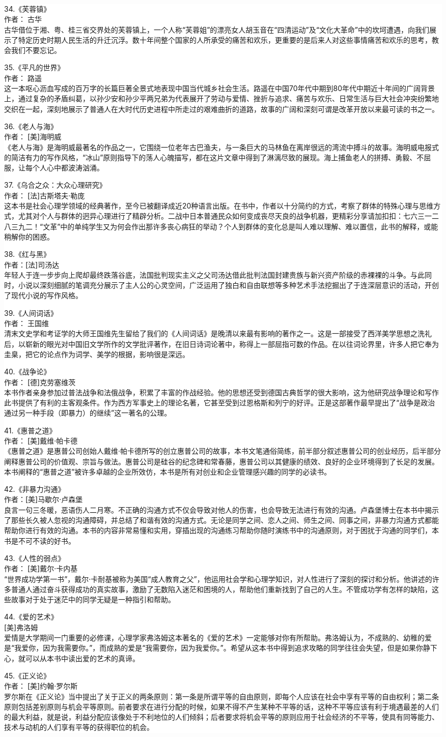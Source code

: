 34.《芙蓉镇》  
    作者： 古华  
    古华借位于湘、粤、桂三省交界处的芙蓉镇上，一个人称“芙蓉姐”的漂亮女人胡玉音在“四清运动”及“文化大革命”中的坎坷遭遇，向我们展示了特定历史时期人民生活的升迁沉浮。数十年间整个国家的人所承受的痛苦和欢乐，更重要的是后来人对这些事情痛苦和欢乐的思考，教会我们不要忘记。  
  
35.《平凡的世界》  
    作者： 路遥  
    这一本呕心沥血写成的百万字的长篇巨著全景式地表现中国当代城乡社会生活。路遥在中国70年代中期到80年代中期近十年间的广阔背景上，通过复杂的矛盾纠葛，以孙少安和孙少平两兄弟为代表展开了劳动与爱情、挫折与追求、痛苦与欢乐、日常生活与巨大社会冲突纷繁地交织在一起，深刻地展示了普通人在大时代历史进程中所走过的艰难曲折的道路，故事的广阔和深刻可谓是改革开放以来最可读的书之一。  
  
36.《老人与海》  
    作者： [美]海明威  
    《老人与海》是海明威最著名的作品之一，它围绕一位老年古巴渔夫，与一条巨大的马林鱼在离岸很远的湾流中搏斗的故事。海明威电报式的简洁有力的写作风格，“冰山”原则指导下的荡人心魄描写，都在这片文章中得到了淋漓尽致的展现。海上捕鱼老人的拼搏、勇毅、不屈服，让每个人心中都波涛汹涌。  
  
37.《乌合之众：大众心理研究》  
    作者： [法]古斯塔夫·勒庞  
    这本书是社会心理学领域的经典著作，至今已被翻译成近20种语言出版。在书中，作者以十分简约的方式，考察了群体的特殊心理与思维方式，尤其对个人与群体的迥异心理进行了精辟分析。二战中日本普通民众如何变成丧尽天良的战争机器，更精彩分享请加扣扣：七六三一二八三九二！“文革”中的单纯学生又为何会作出那许多丧心病狂的举动？个人到群体的变化总是叫人难以理解、难以置信，此书的解释，或能稍解你的困惑。  
  
38.《红与黑》  
    作者：[法]司汤达  
    年轻人于连一步步向上爬却最终跌落谷底，法国批判现实主义之父司汤达借此批判法国封建贵族与新兴资产阶级的赤裸裸的斗争。与此同时，小说以深刻细腻的笔调充分展示了主人公的心灵空间，广泛运用了独白和自由联想等多种艺术手法挖掘出了于连深层意识的活动，开创了现代小说的写作风格。  
  
39.《人间词话》  
    作者： 王国维  
    清末文史学和考证学的大师王国维先生留给了我们的《人间词话》是晚清以来最有影响的著作之一。这是一部接受了西洋美学思想之洗礼后，以崭新的眼光对中国旧文学所作的文学批评著作，在旧日诗词论著中，称得上一部屈指可数的作品。在以往词论界里，许多人把它奉为圭臬，把它的论点作为词学、美学的根据，影响很是深远。  
  
40.《战争论》  
    作者： [德]克劳塞维茨  
    本书作者亲身参加过普法战争和法俄战争，积累了丰富的作战经验。他的思想还受到德国古典哲学的很大影响，这为他研究战争理论和写作此书提供了有利的主客观条件。作为西方军事史上的理论名著，它甚至受到过恩格斯和列宁的好评。正是这部著作最早提出了“战争是政治通过另一种手段（即暴力）的继续”这一著名的公理。  
  
41.《惠普之道》  
    作者： [美]戴维·帕卡德  
    《惠普之道》是惠普公司创始人戴维·帕卡德所写的创立惠普公司的故事，本书文笔通俗简练，前半部分叙述惠普公司的创业经历，后半部分阐释惠普公司的价值观、宗旨与做法。惠普公司是硅谷的纪念碑和常春藤，惠普公司以其健康的绩效、良好的企业环境得到了长足的发展。本书阐释的“惠普之道”被许多卓越的企业所效仿，本书是所有对创业和企业管理感兴趣的同学的必读书。  
  
42.《非暴力沟通》  
    作者：[美]马歇尔·卢森堡  
    良言一句三冬暖，恶语伤人二月寒。不正确的沟通方式不仅会导致对他人的伤害，也会导致无法进行有效的沟通。卢森堡博士在本书中揭示了那些长久被人忽视的沟通障碍，并总结了和谐有效的沟通方式。无论是同学之间、恋人之间、师生之间、同事之间，非暴力沟通方式都能帮助你进行有效的沟通。本书的内容非常易懂和实用，穿插出现的沟通练习帮助你随时演练书中的沟通原则，对于困扰于沟通的同学们，本书是不可不读的好书。  
  
43.《人性的弱点》  
    作者： [美]戴尔·卡内基  
    “世界成功学第一书”，戴尔·卡耐基被称为美国“成人教育之父”，他运用社会学和心理学知识，对人性进行了深刻的探讨和分析。他讲述的许多普通人通过奋斗获得成功的真实故事，激励了无数陷入迷茫和困境的人，帮助他们重新找到了自己的人生。不管成功学有怎样的缺陷，这些故事对于处于迷茫中的同学无疑是一种指引和帮助。  
  
44.《爱的艺术》  
    [美]弗洛姆  
    爱情是大学期间一门重要的必修课，心理学家弗洛姆这本著名的《爱的艺术》一定能够对你有所帮助。弗洛姆认为，不成熟的、幼稚的爱是“我爱你，因为我需要你。”，而成熟的爱是“我需要你，因为我爱你。”。希望从这本书中得到追求攻略的同学往往会失望，但是如果你静下心，就可以从本书中读出爱的艺术的真谛。  
  
45.《正义论》  
    作者： [美]约翰·罗尔斯  
    罗尔斯在《正义论》当中提出了关于正义的两条原则：第一条是所谓平等的自由原则，即每个人应该在社会中享有平等的自由权利；第二条原则包括差别原则与机会平等原则。前者要求在进行分配的时候，如果不得不产生某种不平等的话，这种不平等应该有利于境遇最差的人们的最大利益，就是说，利益分配应该像处于不利地位的人们倾斜；后者要求将机会平等的原则应用于社会经济的不平等，使具有同等能力、技术与动机的人们享有平等的获得职位的机会。  
  